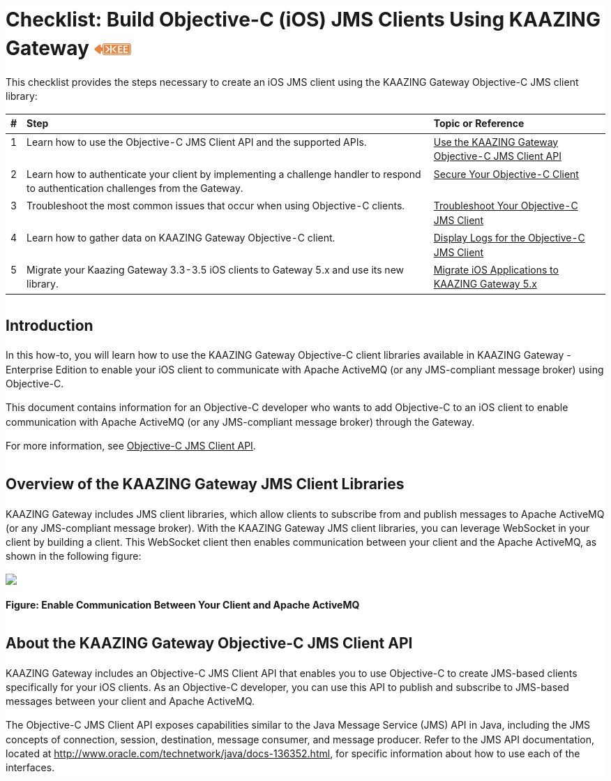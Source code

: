 Checklist: Build Objective-C (iOS) JMS Clients Using KAAZING Gateway  ![This feature is available in KAAZING Gateway - Enterprise Edition](images/enterprise-feature.png)
===========================================================================================

This checklist provides the steps necessary to create an iOS JMS client using the KAAZING Gateway Objective-C JMS client library:

| \# | Step                                                                                                                                | Topic or Reference                                                                                        |
|:---|:------------------------------------------------------------------------------------------------------------------------------------|:----------------------------------------------------------------------------------------------------------|
| 1  | Learn how to use the Objective-C JMS Client API and the supported APIs.                                                             | [Use the KAAZING Gateway Objective-C JMS Client API](#use-the-kaazing-gateway-objective-c-jms-client-api) |
| 2  | Learn how to authenticate your client by implementing a challenge handler to respond to authentication challenges from the Gateway. | [Secure Your Objective-C Client](#secure-your-objective-c-client)                                         |
| 3  | Troubleshoot the most common issues that occur when using Objective-C clients.                                                      | [Troubleshoot Your Objective-C JMS Client](#troubleshoot-your-objective-c-jms-client)                     |
| 4  | Learn how to gather data on KAAZING Gateway Objective-C client.                                                                     | [Display Logs for the Objective-C JMS Client](#display-logs-for-the-objective-c-jms-client)               |
| 5  | Migrate your Kaazing Gateway 3.3-3.5 iOS clients to Gateway 5.x and use its new library.                                            | [Migrate iOS Applications to KAAZING Gateway 5.x](#migrate-ios-applications-to-kaazing-gateway-5x)        |


Introduction
------------

In this how-to, you will learn how to use the KAAZING Gateway Objective-C client libraries available in KAAZING Gateway - Enterprise Edition to enable your iOS client to communicate with Apache ActiveMQ (or any JMS-compliant message broker) using Objective-C.

This document contains information for an Objective-C developer who wants to add Objective-C to an iOS client to enable communication with Apache ActiveMQ (or any JMS-compliant message broker) through the Gateway.

For more information, see [Objective-C JMS Client API](http://developer.kaazing.com/documentation/jms/4.0/apidoc/client/ios/jms/KMStompJMS/index.html).

Overview of the KAAZING Gateway JMS Client Libraries
----------------------------------------------------

KAAZING Gateway includes JMS client libraries, which allow clients to subscribe from and publish messages to Apache ActiveMQ (or any JMS-compliant message broker). With the KAAZING Gateway JMS client libraries, you can leverage WebSocket in your client by building a client. This WebSocket client then enables communication between your client and the Apache ActiveMQ, as shown in the following figure:

![](../images/f-stomp-jms-objC-client.png)

**Figure: Enable Communication Between Your Client and Apache ActiveMQ**

About the KAAZING Gateway Objective-C JMS Client API
---------------------------------------------------------

KAAZING Gateway includes an Objective-C JMS Client API that enables you to use Objective-C to create JMS-based clients specifically for your iOS clients. As an Objective-C developer, you can use this API to publish and subscribe to JMS-based messages between your client and Apache ActiveMQ.

The Objective-C JMS Client API exposes capabilities similar to the Java Message Service (JMS) API in Java, including the JMS concepts of connection, session, destination, message consumer, and message producer. Refer to the JMS API documentation, located at <http://www.oracle.com/technetwork/java/docs-136352.html>, for specific information about how to use each of the interfaces.
